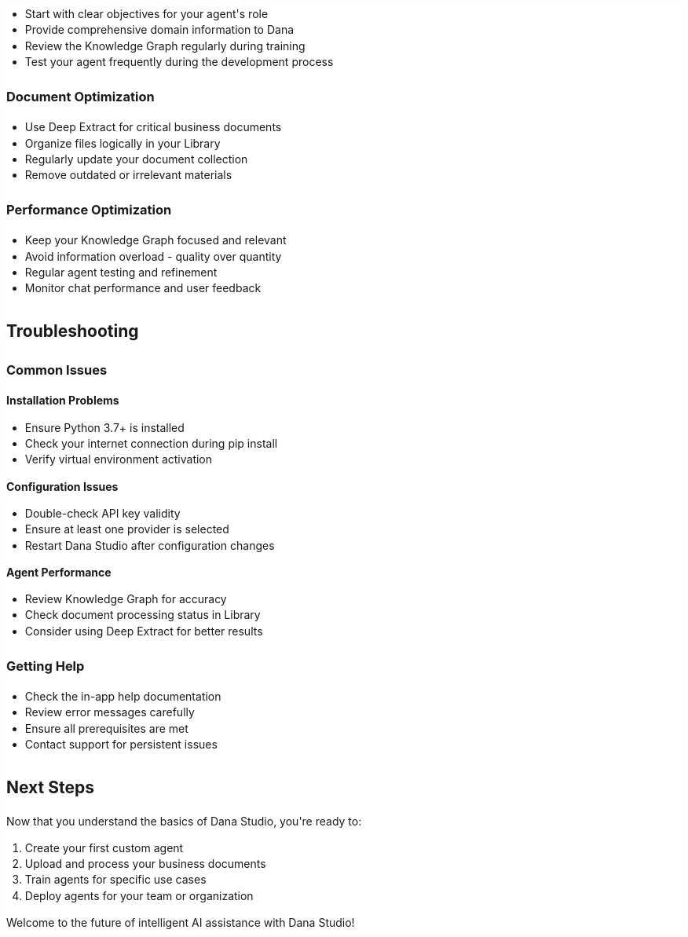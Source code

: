 - Start with clear objectives for your agent's role
- Provide comprehensive domain information to Dana
- Review the Knowledge Graph regularly during training
- Test your agent frequently during the development process

### Document Optimization

- Use Deep Extract for critical business documents
- Organize files logically in your Library
- Regularly update your document collection
- Remove outdated or irrelevant materials

### Performance Optimization

- Keep your Knowledge Graph focused and relevant
- Avoid information overload - quality over quantity
- Regular agent testing and refinement
- Monitor chat performance and user feedback

## Troubleshooting

### Common Issues

**Installation Problems**
- Ensure Python 3.7+ is installed
- Check your internet connection during pip install
- Verify virtual environment activation

**Configuration Issues**
- Double-check API key validity
- Ensure at least one provider is selected
- Restart Dana Studio after configuration changes

**Agent Performance**
- Review Knowledge Graph for accuracy
- Check document processing status in Library
- Consider using Deep Extract for better results

### Getting Help

- Check the in-app help documentation
- Review error messages carefully
- Ensure all prerequisites are met
- Contact support for persistent issues

## Next Steps

Now that you understand the basics of Dana Studio, you're ready to:

1. Create your first custom agent
2. Upload and process your business documents
3. Train agents for specific use cases
4. Deploy agents for your team or organization

Welcome to the future of intelligent AI assistance with Dana Studio!